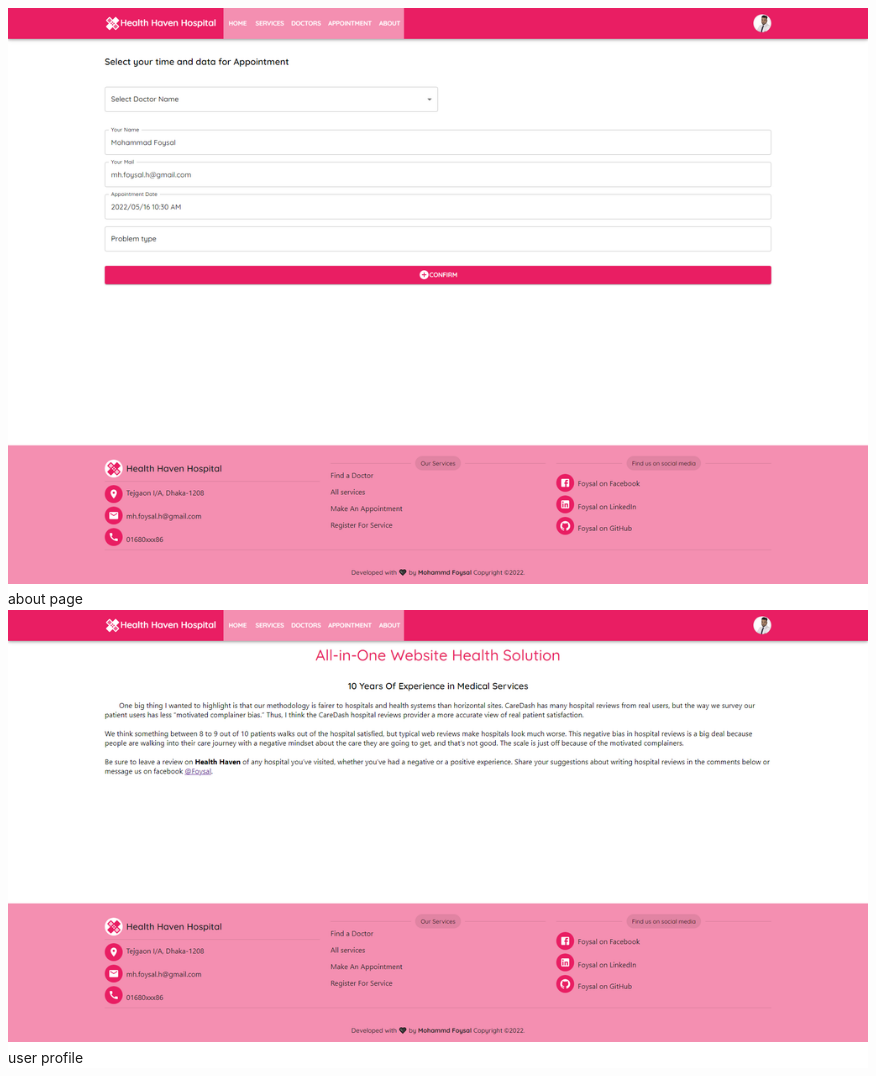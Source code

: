 <img src="./src/demo_imgs/appointment_page.png" alt="appointment page" />
about page
<img src="./src/demo_imgs/about_page.png" alt="about page" />
user profile